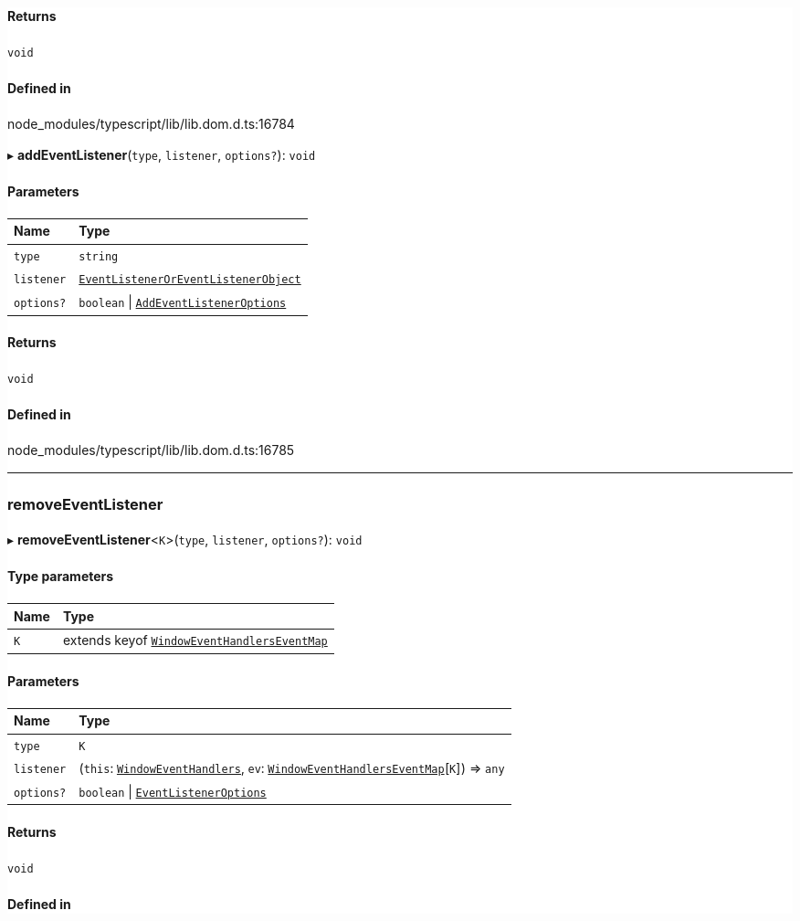#### Returns

`void`

#### Defined in

node_modules/typescript/lib/lib.dom.d.ts:16784

▸ **addEventListener**(`type`, `listener`, `options?`): `void`

#### Parameters

| Name | Type |
| :------ | :------ |
| `type` | `string` |
| `listener` | [`EventListenerOrEventListenerObject`](../modules/main_module._internal_.md#eventlisteneroreventlistenerobject) |
| `options?` | `boolean` \| [`AddEventListenerOptions`](main_module._internal_.AddEventListenerOptions.md) |

#### Returns

`void`

#### Defined in

node_modules/typescript/lib/lib.dom.d.ts:16785

___

### removeEventListener

▸ **removeEventListener**<`K`\>(`type`, `listener`, `options?`): `void`

#### Type parameters

| Name | Type |
| :------ | :------ |
| `K` | extends keyof [`WindowEventHandlersEventMap`](main_module._internal_.WindowEventHandlersEventMap.md) |

#### Parameters

| Name | Type |
| :------ | :------ |
| `type` | `K` |
| `listener` | (`this`: [`WindowEventHandlers`](main_module._internal_.WindowEventHandlers.md), `ev`: [`WindowEventHandlersEventMap`](main_module._internal_.WindowEventHandlersEventMap.md)[`K`]) => `any` |
| `options?` | `boolean` \| [`EventListenerOptions`](main_module._internal_.EventListenerOptions.md) |

#### Returns

`void`

#### Defined in
